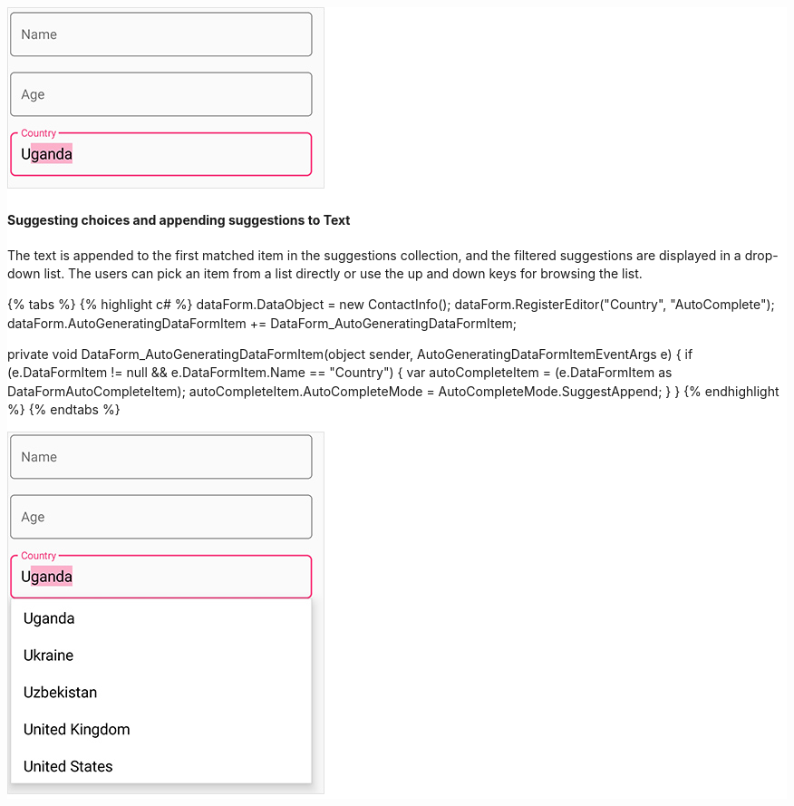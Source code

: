 ![You can set Append as one of display mode in AutoComplete to display all the matches in Xamarin.Forms DataForm](SfDataForm_images/DataForm_AutoCompleteAppend.png)

#### Suggesting choices and appending suggestions to Text

The text is appended to the first matched item in the suggestions collection, and the filtered suggestions are displayed in a drop-down list. The users can pick an item from a list directly or use the up and down keys for browsing the list.
	
{% tabs %}
{% highlight c# %}
dataForm.DataObject = new ContactInfo();
dataForm.RegisterEditor("Country", "AutoComplete");
dataForm.AutoGeneratingDataFormItem += DataForm_AutoGeneratingDataFormItem;

private void DataForm_AutoGeneratingDataFormItem(object sender, AutoGeneratingDataFormItemEventArgs e)
{
    if (e.DataFormItem != null && e.DataFormItem.Name == "Country")
    {
        var autoCompleteItem = (e.DataFormItem as DataFormAutoCompleteItem);
        autoCompleteItem.AutoCompleteMode = AutoCompleteMode.SuggestAppend;
    }
}
{% endhighlight %}
{% endtabs %}

![You can set SuggestAppend as one of display mode in AutoComplete to display all the matches in Xamarin.Forms DataForm](SfDataForm_images/DataForm_AutoComplete_AppendandSugges.png)
